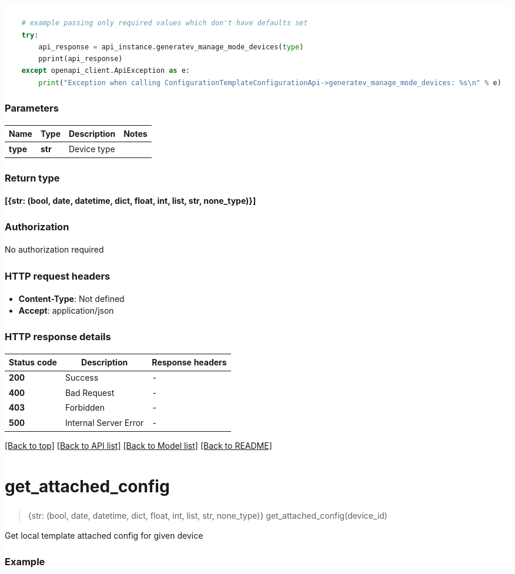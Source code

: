 ```python

    # example passing only required values which don't have defaults set
    try:
        api_response = api_instance.generatev_manage_mode_devices(type)
        pprint(api_response)
    except openapi_client.ApiException as e:
        print("Exception when calling ConfigurationTemplateConfigurationApi->generatev_manage_mode_devices: %s\n" % e)
```


### Parameters

Name | Type | Description  | Notes
------------- | ------------- | ------------- | -------------
 **type** | **str**| Device type |

### Return type

**[{str: (bool, date, datetime, dict, float, int, list, str, none_type)}]**

### Authorization

No authorization required

### HTTP request headers

 - **Content-Type**: Not defined
 - **Accept**: application/json


### HTTP response details

| Status code | Description | Response headers |
|-------------|-------------|------------------|
**200** | Success |  -  |
**400** | Bad Request |  -  |
**403** | Forbidden |  -  |
**500** | Internal Server Error |  -  |

[[Back to top]](#) [[Back to API list]](../README.md#documentation-for-api-endpoints) [[Back to Model list]](../README.md#documentation-for-models) [[Back to README]](../README.md)

# **get_attached_config**
> {str: (bool, date, datetime, dict, float, int, list, str, none_type)} get_attached_config(device_id)



Get local template attached config for given device

### Example
